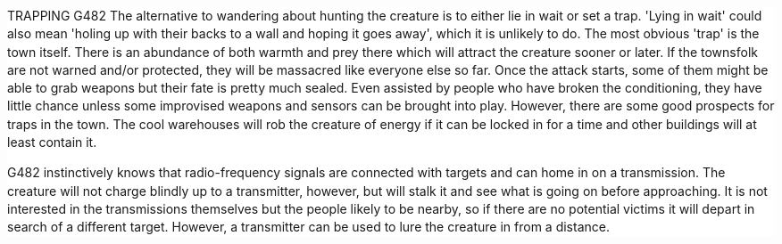 TRAPPING G482 The alternative to wandering about hunting the creature is to either lie in wait or set a trap. 'Lying in wait' could also mean 'holing up with their backs to a wall and hoping it goes away', which it is unlikely to do. The most obvious 'trap' is the town itself. There is an abundance of both warmth and prey there which will attract the creature sooner or later. If the townsfolk are not warned and/or protected, they will be massacred like everyone else so far. Once the attack starts, some of them might be able to grab weapons but their fate is pretty much sealed. Even assisted by people who have broken the conditioning, they have little chance unless some improvised weapons and sensors can be brought into play. However, there are some good prospects for traps in the town. The cool warehouses will rob the creature of energy if it can be locked in for a time and other buildings will at least contain it.

G482 instinctively knows that radio-frequency signals are connected with targets and can home in on a transmission. The creature will not charge blindly up to a transmitter, however, but will stalk it and see what is going on before approaching. It is not interested in the transmissions themselves but the people likely to be nearby, so if there are no potential victims it will depart in search of a different target. However, a transmitter can be used to lure the creature in from a distance.

